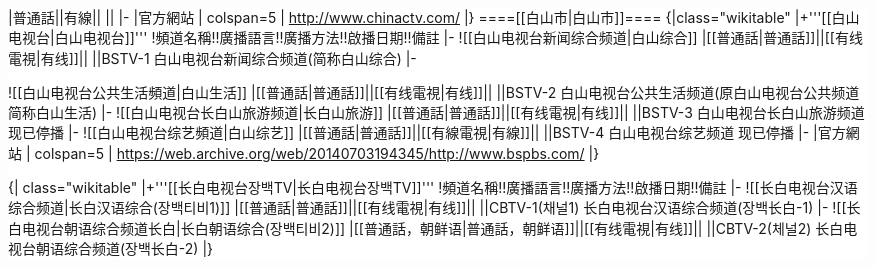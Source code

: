 |普通話||有線|| ||
|-
|官方網站
| colspan=5 | http://www.chinactv.com/
|} 
====[[白山市|白山市]]====
{|class="wikitable"
|+'''[[白山电视台|白山电视台]]'''
!頻道名稱!!廣播語言!!廣播方法!!啟播日期!!備註 
|-
![[白山电视台新闻综合频道|白山综合]]
|[[普通話|普通話]]||[[有线電視|有线]]||     ||BSTV-1 白山电视台新闻综合频道(简称白山综合)
|-

![[白山电视台公共生活頻道|白山生活]]
|[[普通話|普通話]]||[[有线電視|有线]]||     ||BSTV-2 白山电视台公共生活频道(原白山电视台公共频道 简称白山生活)
|-
![[白山电视台长白山旅游频道|长白山旅游]]
|[[普通話|普通話]]||[[有线電視|有线]]||     ||BSTV-3 白山电视台长白山旅游频道 现已停播
|-
![[白山电视台综艺頻道|白山综艺]]
|[[普通話|普通話]]||[[有線電視|有線]]||     ||BSTV-4 白山电视台综艺频道 现已停播
|-
|官方網站
| colspan=5 | https://web.archive.org/web/20140703194345/http://www.bspbs.com/
|}

{| class="wikitable"
|+'''[[长白电视台장백TV|长白电视台장백TV]]'''
!頻道名稱!!廣播語言!!廣播方法!!啟播日期!!備註
|-
![[长白电视台汉语综合频道|长白汉语综合(장백티비1)]]
|[[普通話|普通話]]||[[有线電視|有线]]||     ||CBTV-1(채널1) 长白电视台汉语综合频道(장백长白-1)
|- 
![[长白电视台朝语综合频道长白|长白朝语综合(장백티비2)]]
|[[普通話，朝鲜语|普通話，朝鲜语]]||[[有线電視|有线]]||     ||CBTV-2(체널2) 长白电视台朝语综合频道(장백长白-2)
|}
